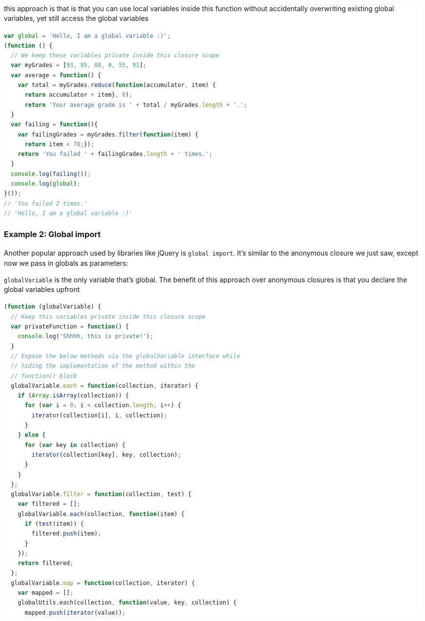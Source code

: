 this approach is that is that you can use local variables inside this function without accidentally overwriting existing global variables, yet still access the global variables

```js
var global = 'Hello, I am a global variable :)';
(function () {
  // We keep these variables private inside this closure scope
  var myGrades = [93, 95, 88, 0, 55, 91];
  var average = function() {
    var total = myGrades.reduce(function(accumulator, item) {
      return accumulator + item}, 0);
      return 'Your average grade is ' + total / myGrades.length + '.';
  }
  var failing = function(){
    var failingGrades = myGrades.filter(function(item) {
      return item < 70;});
    return 'You failed ' + failingGrades.length + ' times.';
  }
  console.log(failing());
  console.log(global);
}());
// 'You failed 2 times.'
// 'Hello, I am a global variable :)'
```

### Example 2: Global import

Another popular approach used by libraries like jQuery is `global import`. It’s similar to the anonymous closure we just saw, except now we pass in globals as parameters:

`globalVariable` is the only variable that’s global. The benefit of this approach over anonymous closures is that you declare the global variables upfront

```js
(function (globalVariable) {
  // Keep this variables private inside this closure scope
  var privateFunction = function() {
    console.log('Shhhh, this is private!');
  }
  // Expose the below methods via the globalVariable interface while
  // hiding the implementation of the method within the 
  // function() block
  globalVariable.each = function(collection, iterator) {
    if (Array.isArray(collection)) {
      for (var i = 0; i < collection.length; i++) {
        iterator(collection[i], i, collection);
      }
    } else {
      for (var key in collection) {
        iterator(collection[key], key, collection);
      }
    }
  };
  globalVariable.filter = function(collection, test) {
    var filtered = [];
    globalVariable.each(collection, function(item) {
      if (test(item)) {
        filtered.push(item);
      }
    });
    return filtered;
  };
  globalVariable.map = function(collection, iterator) {
    var mapped = [];
    globalUtils.each(collection, function(value, key, collection) {
      mapped.push(iterator(value));
```